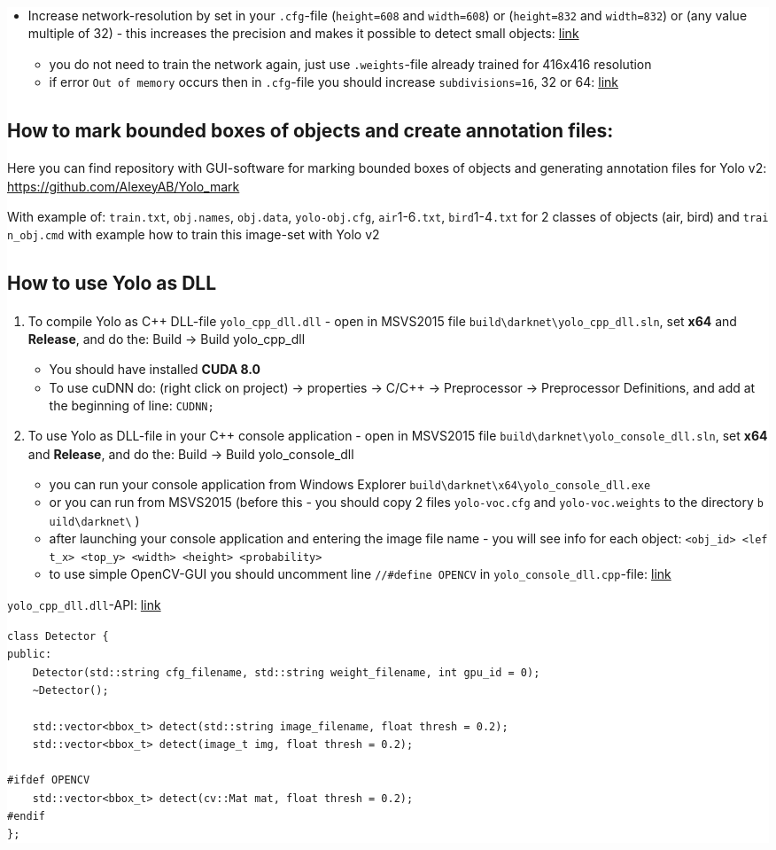   * Increase network-resolution by set in your `.cfg`-file (`height=608` and `width=608`) or (`height=832` and `width=832`) or (any value multiple of 32) - this increases the precision and makes it possible to detect small objects: [link](https://github.com/AlexeyAB/darknet/blob/47409529d0eb935fa7bafbe2b3484431117269f5/cfg/yolo-voc.cfg#L4)
  
    * you do not need to train the network again, just use `.weights`-file already trained for 416x416 resolution
    * if error `Out of memory` occurs then in `.cfg`-file you should increase `subdivisions=16`, 32 or 64: [link](https://github.com/AlexeyAB/darknet/blob/47409529d0eb935fa7bafbe2b3484431117269f5/cfg/yolo-voc.cfg#L3)

## How to mark bounded boxes of objects and create annotation files:

Here you can find repository with GUI-software for marking bounded boxes of objects and generating annotation files for Yolo v2: https://github.com/AlexeyAB/Yolo_mark

With example of: `train.txt`, `obj.names`, `obj.data`, `yolo-obj.cfg`, `air`1-6`.txt`, `bird`1-4`.txt` for 2 classes of objects (air, bird) and `train_obj.cmd` with example how to train this image-set with Yolo v2

## How to use Yolo as DLL

1. To compile Yolo as C++ DLL-file `yolo_cpp_dll.dll` - open in MSVS2015 file `build\darknet\yolo_cpp_dll.sln`, set **x64** and **Release**, and do the: Build -> Build yolo_cpp_dll
    * You should have installed **CUDA 8.0**
    * To use cuDNN do: (right click on project) -> properties -> C/C++ -> Preprocessor -> Preprocessor Definitions, and add at the beginning of line: `CUDNN;`

2. To use Yolo as DLL-file in your C++ console application - open in MSVS2015 file `build\darknet\yolo_console_dll.sln`, set **x64** and **Release**, and do the: Build -> Build yolo_console_dll

    * you can run your console application from Windows Explorer `build\darknet\x64\yolo_console_dll.exe`
    * or you can run from MSVS2015 (before this - you should copy 2 files `yolo-voc.cfg` and `yolo-voc.weights` to the directory `build\darknet\` )
    * after launching your console application and entering the image file name - you will see info for each object: 
    `<obj_id> <left_x> <top_y> <width> <height> <probability>`
    * to use simple OpenCV-GUI you should uncomment line `//#define OPENCV` in `yolo_console_dll.cpp`-file: [link](https://github.com/AlexeyAB/darknet/blob/a6cbaeecde40f91ddc3ea09aa26a03ab5bbf8ba8/src/yolo_console_dll.cpp#L5)
   
`yolo_cpp_dll.dll`-API: [link](https://github.com/AlexeyAB/darknet/blob/master/src/yolo_v2_class.hpp#L31)
```
class Detector {
public:
	Detector(std::string cfg_filename, std::string weight_filename, int gpu_id = 0);
	~Detector();

	std::vector<bbox_t> detect(std::string image_filename, float thresh = 0.2);
	std::vector<bbox_t> detect(image_t img, float thresh = 0.2);

#ifdef OPENCV
	std::vector<bbox_t> detect(cv::Mat mat, float thresh = 0.2);
#endif
};
```
